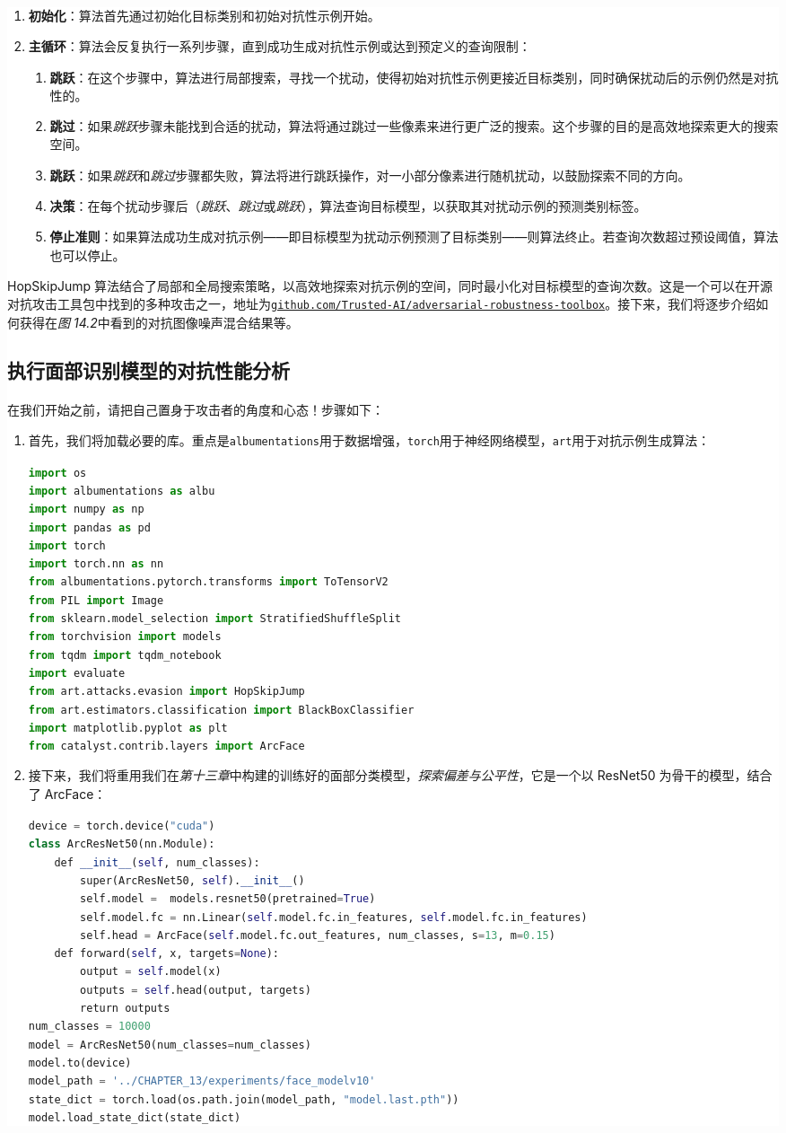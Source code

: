 1.  **初始化**：算法首先通过初始化目标类别和初始对抗性示例开始。

1.  **主循环**：算法会反复执行一系列步骤，直到成功生成对抗性示例或达到预定义的查询限制：

    1.  **跳跃**：在这个步骤中，算法进行局部搜索，寻找一个扰动，使得初始对抗性示例更接近目标类别，同时确保扰动后的示例仍然是对抗性的。

    1.  **跳过**：如果*跳跃*步骤未能找到合适的扰动，算法将通过跳过一些像素来进行更广泛的搜索。这个步骤的目的是高效地探索更大的搜索空间。

    1.  **跳跃**：如果*跳跃*和*跳过*步骤都失败，算法将进行跳跃操作，对一小部分像素进行随机扰动，以鼓励探索不同的方向。

    1.  **决策**：在每个扰动步骤后（*跳跃*、*跳过*或*跳跃*），算法查询目标模型，以获取其对扰动示例的预测类别标签。

    1.  **停止准则**：如果算法成功生成对抗示例——即目标模型为扰动示例预测了目标类别——则算法终止。若查询次数超过预设阈值，算法也可以停止。

HopSkipJump 算法结合了局部和全局搜索策略，以高效地探索对抗示例的空间，同时最小化对目标模型的查询次数。这是一个可以在开源对抗攻击工具包中找到的多种攻击之一，地址为[`github.com/Trusted-AI/adversarial-robustness-toolbox`](https://github.com/Trusted-AI/adversarial-robustness-toolbox)。接下来，我们将逐步介绍如何获得在*图 14.2*中看到的对抗图像噪声混合结果等。

## 执行面部识别模型的对抗性能分析

在我们开始之前，请把自己置身于攻击者的角度和心态！步骤如下：

1.  首先，我们将加载必要的库。重点是`albumentations`用于数据增强，`torch`用于神经网络模型，`art`用于对抗示例生成算法：

    ```py
    import os
    import albumentations as albu
    import numpy as np
    import pandas as pd
    import torch
    import torch.nn as nn
    from albumentations.pytorch.transforms import ToTensorV2
    from PIL import Image
    from sklearn.model_selection import StratifiedShuffleSplit
    from torchvision import models
    from tqdm import tqdm_notebook
    import evaluate
    from art.attacks.evasion import HopSkipJump
    from art.estimators.classification import BlackBoxClassifier
    import matplotlib.pyplot as plt
    from catalyst.contrib.layers import ArcFace
    ```

1.  接下来，我们将重用我们在*第十三章*中构建的训练好的面部分类模型，*探索偏差与公平性*，它是一个以 ResNet50 为骨干的模型，结合了 ArcFace：

    ```py
    device = torch.device("cuda")
    class ArcResNet50(nn.Module):
        def __init__(self, num_classes):
            super(ArcResNet50, self).__init__()
            self.model =  models.resnet50(pretrained=True)
            self.model.fc = nn.Linear(self.model.fc.in_features, self.model.fc.in_features)
            self.head = ArcFace(self.model.fc.out_features, num_classes, s=13, m=0.15)
        def forward(self, x, targets=None):
            output = self.model(x)
            outputs = self.head(output, targets)
            return outputs
    num_classes = 10000
    model = ArcResNet50(num_classes=num_classes)
    model.to(device)
    model_path = '../CHAPTER_13/experiments/face_modelv10'
    state_dict = torch.load(os.path.join(model_path, "model.last.pth"))
    model.load_state_dict(state_dict)
    ```
